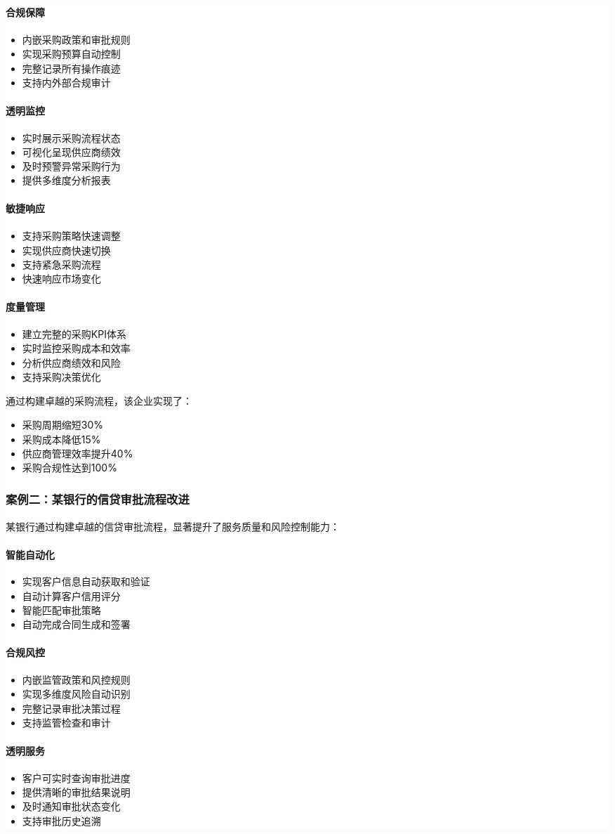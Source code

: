 #### 合规保障

- 内嵌采购政策和审批规则
- 实现采购预算自动控制
- 完整记录所有操作痕迹
- 支持内外部合规审计

#### 透明监控

- 实时展示采购流程状态
- 可视化呈现供应商绩效
- 及时预警异常采购行为
- 提供多维度分析报表

#### 敏捷响应

- 支持采购策略快速调整
- 实现供应商快速切换
- 支持紧急采购流程
- 快速响应市场变化

#### 度量管理

- 建立完整的采购KPI体系
- 实时监控采购成本和效率
- 分析供应商绩效和风险
- 支持采购决策优化

通过构建卓越的采购流程，该企业实现了：
- 采购周期缩短30%
- 采购成本降低15%
- 供应商管理效率提升40%
- 采购合规性达到100%

### 案例二：某银行的信贷审批流程改进

某银行通过构建卓越的信贷审批流程，显著提升了服务质量和风险控制能力：

#### 智能自动化

- 实现客户信息自动获取和验证
- 自动计算客户信用评分
- 智能匹配审批策略
- 自动完成合同生成和签署

#### 合规风控

- 内嵌监管政策和风控规则
- 实现多维度风险自动识别
- 完整记录审批决策过程
- 支持监管检查和审计

#### 透明服务

- 客户可实时查询审批进度
- 提供清晰的审批结果说明
- 及时通知审批状态变化
- 支持审批历史追溯
